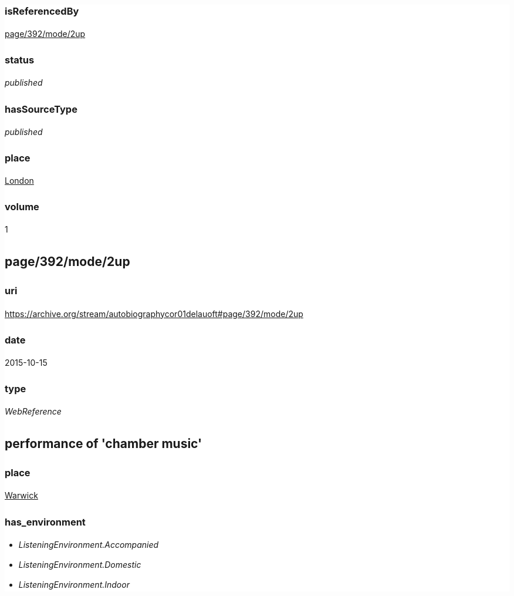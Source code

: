### isReferencedBy


[page/392/mode/2up](#page/392/mode/2up)

### status


*published*

### hasSourceType


*published*

### place


[London](#London)

### volume


1

## page/392/mode/2up

### uri


https://archive.org/stream/autobiographycor01delauoft#page/392/mode/2up

### date


2015-10-15

### type


*WebReference*

## performance of 'chamber music'

### place


[Warwick](#Warwick)

### has_environment

 - *ListeningEnvironment.Accompanied*

 - *ListeningEnvironment.Domestic*

 - *ListeningEnvironment.Indoor*
